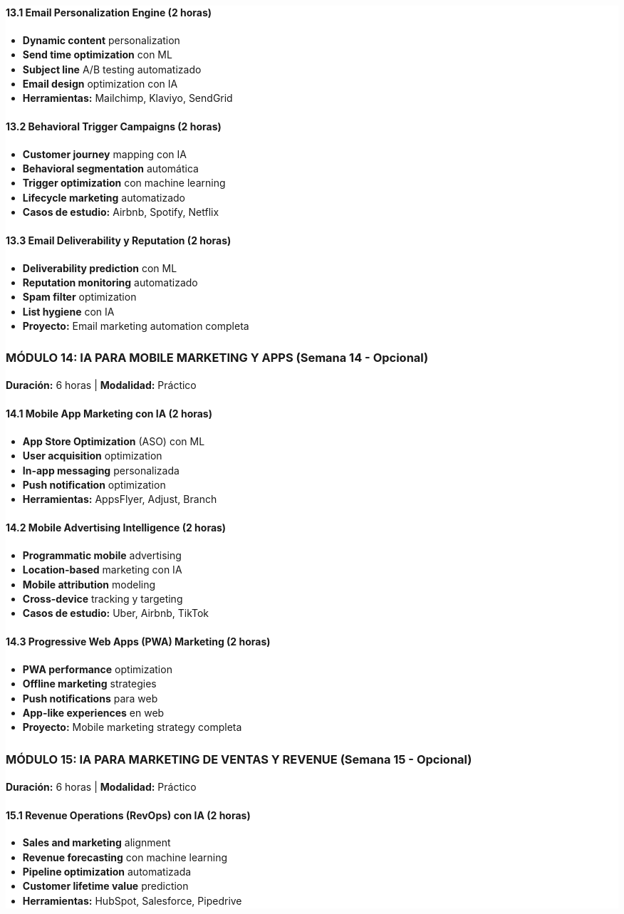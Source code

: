 #### 13.1 Email Personalization Engine (2 horas)
- **Dynamic content** personalization
- **Send time optimization** con ML
- **Subject line** A/B testing automatizado
- **Email design** optimization con IA
- **Herramientas:** Mailchimp, Klaviyo, SendGrid

#### 13.2 Behavioral Trigger Campaigns (2 horas)
- **Customer journey** mapping con IA
- **Behavioral segmentation** automática
- **Trigger optimization** con machine learning
- **Lifecycle marketing** automatizado
- **Casos de estudio:** Airbnb, Spotify, Netflix

#### 13.3 Email Deliverability y Reputation (2 horas)
- **Deliverability prediction** con ML
- **Reputation monitoring** automatizado
- **Spam filter** optimization
- **List hygiene** con IA
- **Proyecto:** Email marketing automation completa

### MÓDULO 14: IA PARA MOBILE MARKETING Y APPS (Semana 14 - Opcional)
**Duración:** 6 horas | **Modalidad:** Práctico

#### 14.1 Mobile App Marketing con IA (2 horas)
- **App Store Optimization** (ASO) con ML
- **User acquisition** optimization
- **In-app messaging** personalizada
- **Push notification** optimization
- **Herramientas:** AppsFlyer, Adjust, Branch

#### 14.2 Mobile Advertising Intelligence (2 horas)
- **Programmatic mobile** advertising
- **Location-based** marketing con IA
- **Mobile attribution** modeling
- **Cross-device** tracking y targeting
- **Casos de estudio:** Uber, Airbnb, TikTok

#### 14.3 Progressive Web Apps (PWA) Marketing (2 horas)
- **PWA performance** optimization
- **Offline marketing** strategies
- **Push notifications** para web
- **App-like experiences** en web
- **Proyecto:** Mobile marketing strategy completa

### MÓDULO 15: IA PARA MARKETING DE VENTAS Y REVENUE (Semana 15 - Opcional)
**Duración:** 6 horas | **Modalidad:** Práctico

#### 15.1 Revenue Operations (RevOps) con IA (2 horas)
- **Sales and marketing** alignment
- **Revenue forecasting** con machine learning
- **Pipeline optimization** automatizada
- **Customer lifetime value** prediction
- **Herramientas:** HubSpot, Salesforce, Pipedrive
